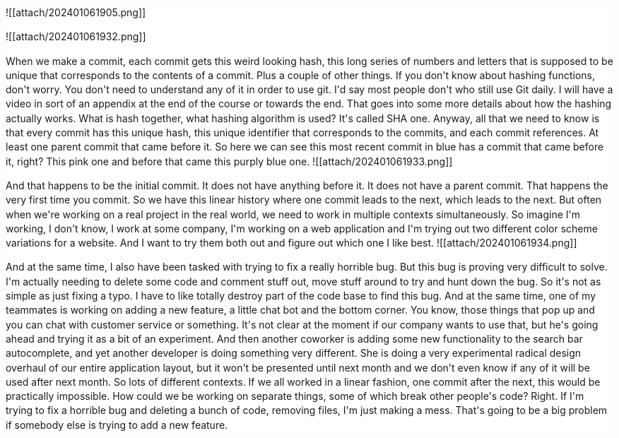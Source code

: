 ![[attach/202401061905.png]]


![[attach/202401061932.png]]

When we make a commit, each commit gets this weird looking hash, this long series of numbers and letters
that is supposed to be unique that corresponds to the contents of a commit.
Plus a couple of other things.
If you don't know about hashing functions, don't worry.
You don't need to understand any of it in order to use git.
I'd say most people don't who still use Git daily.
I will have a video in sort of an appendix at the end of the course or towards the end.
That goes into some more details about how the hashing actually works.
What is hash together, what hashing algorithm is used?
It's called SHA one.
Anyway, all that we need to know is that every commit has this unique hash, this unique identifier
that corresponds to the commits, and each commit references.
At least one parent commit that came before it.
So here we can see this most recent commit in blue has a commit that came before it, right?
This pink one and before that came this purply blue one.
![[attach/202401061933.png]]

And that happens to be the initial commit.
It does not have anything before it.
It does not have a parent commit.
That happens the very first time you commit.
So we have this linear history where one commit leads to the next, which leads to the next.
But often when we're working on a real project in the real world, we need to work in multiple contexts
simultaneously.
So imagine I'm working, I don't know, I work at some company, I'm working on a web application and
I'm trying out two different color scheme variations for a website.
And I want to try them both out and figure out which one I like best.
![[attach/202401061934.png]]

And at the same time, I also have been tasked with trying to fix a really horrible bug.
But this bug is proving very difficult to solve.
I'm actually needing to delete some code and comment stuff out, move stuff around to try and hunt down
the bug.
So it's not as simple as just fixing a typo.
I have to like totally destroy part of the code base to find this bug.
And at the same time, one of my teammates is working on adding a new feature, a little chat bot and
the bottom corner.
You know, those things that pop up and you can chat with customer service or something.
It's not clear at the moment if our company wants to use that, but he's going ahead and trying it as
a bit of an experiment.
And then another coworker is adding some new functionality to the search bar autocomplete, and yet
another developer is doing something very different.
She is doing a very experimental radical design overhaul of our entire application layout, but it won't
be presented until next month and we don't even know if any of it will be used after next month.
So lots of different contexts.
If we all worked in a linear fashion, one commit after the next, this would be practically impossible.
How could we be working on separate things, some of which break other people's code?
Right.
If I'm trying to fix a horrible bug and deleting a bunch of code, removing files, I'm just making
a mess.
That's going to be a big problem if somebody else is trying to add a new feature.